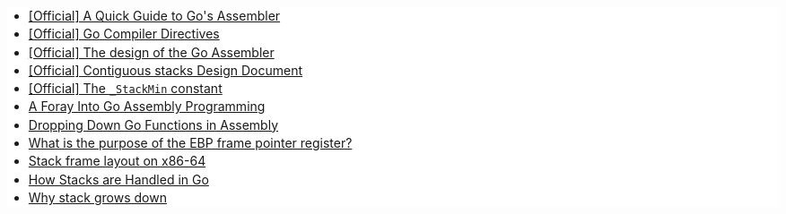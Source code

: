 - [[Official] A Quick Guide to Go's Assembler](https://golang.org/doc/asm)
- [[Official] Go Compiler Directives](https://golang.org/cmd/compile/#hdr-Compiler_Directives)
- [[Official] The design of the Go Assembler](https://www.youtube.com/watch?v=KINIAgRpkDA)
- [[Official] Contiguous stacks Design Document](https://docs.google.com/document/d/1wAaf1rYoM4S4gtnPh0zOlGzWtrZFQ5suE8qr2sD8uWQ/pub)
- [[Official] The `_StackMin` constant](https://github.com/golang/go/blob/ea8d7a370d66550d587414cc0cab650f35400f94/src/runtime/stack.go#L70-L71)
- [A Foray Into Go Assembly Programming](https://blog.sgmansfield.com/2017/04/a-foray-into-go-assembly-programming/)
- [Dropping Down Go Functions in Assembly](https://www.youtube.com/watch?v=9jpnFmJr2PE)
- [What is the purpose of the EBP frame pointer register?](https://stackoverflow.com/questions/579262/what-is-the-purpose-of-the-ebp-frame-pointer-register)
- [Stack frame layout on x86-64](https://eli.thegreenplace.net/2011/09/06/stack-frame-layout-on-x86-64)
- [How Stacks are Handled in Go](https://blog.cloudflare.com/how-stacks-are-handled-in-go/)
- [Why stack grows down](https://gist.github.com/cpq/8598782)
